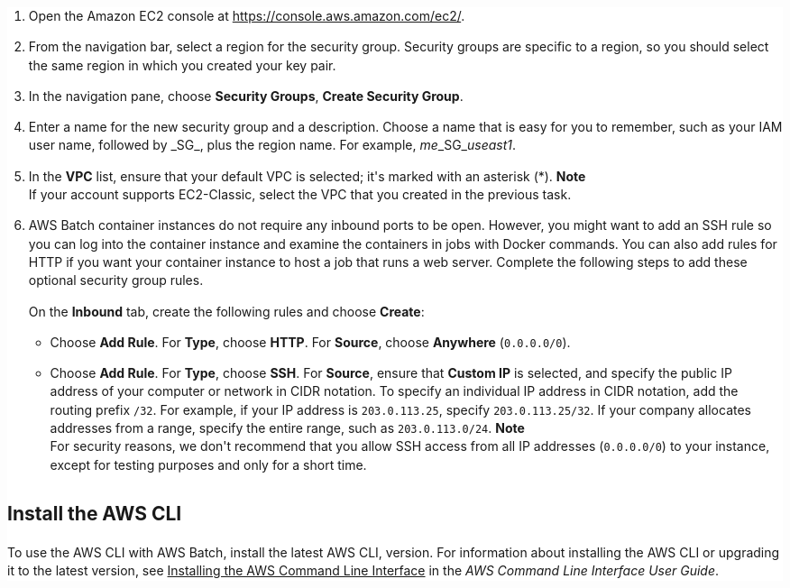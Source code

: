 1. Open the Amazon EC2 console at [https://console\.aws\.amazon\.com/ec2/](https://console.aws.amazon.com/ec2/)\.

1. From the navigation bar, select a region for the security group\. Security groups are specific to a region, so you should select the same region in which you created your key pair\.

1. In the navigation pane, choose **Security Groups**, **Create Security Group**\.

1. Enter a name for the new security group and a description\. Choose a name that is easy for you to remember, such as your IAM user name, followed by \_SG\_, plus the region name\. For example, *me*\_SG\_*useast1*\.

1. In the **VPC** list, ensure that your default VPC is selected; it's marked with an asterisk \(\*\)\.
**Note**  
If your account supports EC2\-Classic, select the VPC that you created in the previous task\.

1. AWS Batch container instances do not require any inbound ports to be open\. However, you might want to add an SSH rule so you can log into the container instance and examine the containers in jobs with Docker commands\. You can also add rules for HTTP if you want your container instance to host a job that runs a web server\. Complete the following steps to add these optional security group rules\.

   On the **Inbound** tab, create the following rules and choose **Create**:

   + Choose **Add Rule**\. For **Type**, choose **HTTP**\. For **Source**, choose **Anywhere** \(`0.0.0.0/0`\)\.

   + Choose **Add Rule**\. For **Type**, choose **SSH**\. For **Source**, ensure that **Custom IP** is selected, and specify the public IP address of your computer or network in CIDR notation\. To specify an individual IP address in CIDR notation, add the routing prefix `/32`\. For example, if your IP address is `203.0.113.25`, specify `203.0.113.25/32`\. If your company allocates addresses from a range, specify the entire range, such as `203.0.113.0/24`\.
**Note**  
For security reasons, we don't recommend that you allow SSH access from all IP addresses \(`0.0.0.0/0`\) to your instance, except for testing purposes and only for a short time\.

## Install the AWS CLI<a name="install_aws_cli"></a>

To use the AWS CLI with AWS Batch, install the latest AWS CLI, version\. For information about installing the AWS CLI or upgrading it to the latest version, see [Installing the AWS Command Line Interface](http://docs.aws.amazon.com/cli/latest/userguide/installing.html) in the *AWS Command Line Interface User Guide*\.